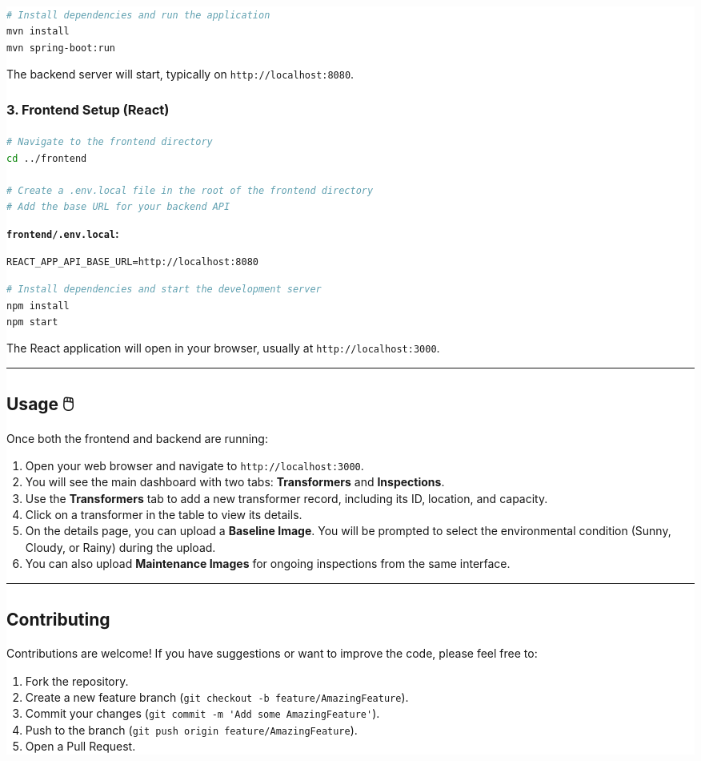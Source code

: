 ```bash
# Install dependencies and run the application
mvn install
mvn spring-boot:run
```

The backend server will start, typically on `http://localhost:8080`.

### 3\. Frontend Setup (React)

```bash
# Navigate to the frontend directory
cd ../frontend

# Create a .env.local file in the root of the frontend directory
# Add the base URL for your backend API
```

**`frontend/.env.local`:**

```
REACT_APP_API_BASE_URL=http://localhost:8080
```

```bash
# Install dependencies and start the development server
npm install
npm start
```

The React application will open in your browser, usually at `http://localhost:3000`.

-----

## Usage 🖱️

Once both the frontend and backend are running:

1.  Open your web browser and navigate to `http://localhost:3000`.
2.  You will see the main dashboard with two tabs: **Transformers** and **Inspections**.
3.  Use the **Transformers** tab to add a new transformer record, including its ID, location, and capacity.
4.  Click on a transformer in the table to view its details.
5.  On the details page, you can upload a **Baseline Image**. You will be prompted to select the environmental condition (Sunny, Cloudy, or Rainy) during the upload.
6.  You can also upload **Maintenance Images** for ongoing inspections from the same interface.

-----

## Contributing

Contributions are welcome\! If you have suggestions or want to improve the code, please feel free to:

1.  Fork the repository.
2.  Create a new feature branch (`git checkout -b feature/AmazingFeature`).
3.  Commit your changes (`git commit -m 'Add some AmazingFeature'`).
4.  Push to the branch (`git push origin feature/AmazingFeature`).
5.  Open a Pull Request.